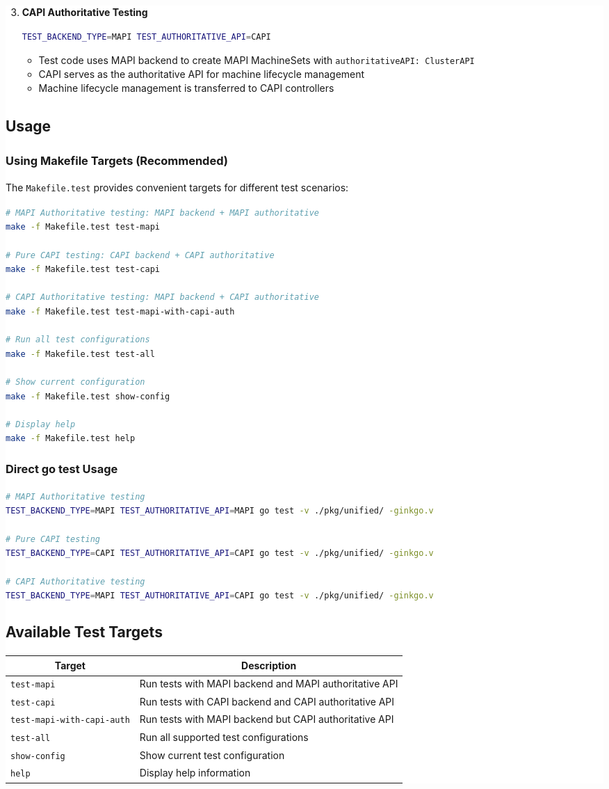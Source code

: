 3. **CAPI Authoritative Testing**
   ```bash
   TEST_BACKEND_TYPE=MAPI TEST_AUTHORITATIVE_API=CAPI
   ```
   - Test code uses MAPI backend to create MAPI MachineSets with `authoritativeAPI: ClusterAPI`
   - CAPI serves as the authoritative API for machine lifecycle management
   - Machine lifecycle management is transferred to CAPI controllers

## Usage

### Using Makefile Targets (Recommended)

The `Makefile.test` provides convenient targets for different test scenarios:

```bash
# MAPI Authoritative testing: MAPI backend + MAPI authoritative
make -f Makefile.test test-mapi

# Pure CAPI testing: CAPI backend + CAPI authoritative
make -f Makefile.test test-capi

# CAPI Authoritative testing: MAPI backend + CAPI authoritative
make -f Makefile.test test-mapi-with-capi-auth

# Run all test configurations
make -f Makefile.test test-all

# Show current configuration
make -f Makefile.test show-config

# Display help
make -f Makefile.test help
```

### Direct go test Usage

```bash
# MAPI Authoritative testing
TEST_BACKEND_TYPE=MAPI TEST_AUTHORITATIVE_API=MAPI go test -v ./pkg/unified/ -ginkgo.v

# Pure CAPI testing
TEST_BACKEND_TYPE=CAPI TEST_AUTHORITATIVE_API=CAPI go test -v ./pkg/unified/ -ginkgo.v

# CAPI Authoritative testing
TEST_BACKEND_TYPE=MAPI TEST_AUTHORITATIVE_API=CAPI go test -v ./pkg/unified/ -ginkgo.v
```

## Available Test Targets

| Target | Description |
|--------|-------------|
| `test-mapi` | Run tests with MAPI backend and MAPI authoritative API |
| `test-capi` | Run tests with CAPI backend and CAPI authoritative API |
| `test-mapi-with-capi-auth` | Run tests with MAPI backend but CAPI authoritative API |
| `test-all` | Run all supported test configurations |
| `show-config` | Show current test configuration |
| `help` | Display help information |
